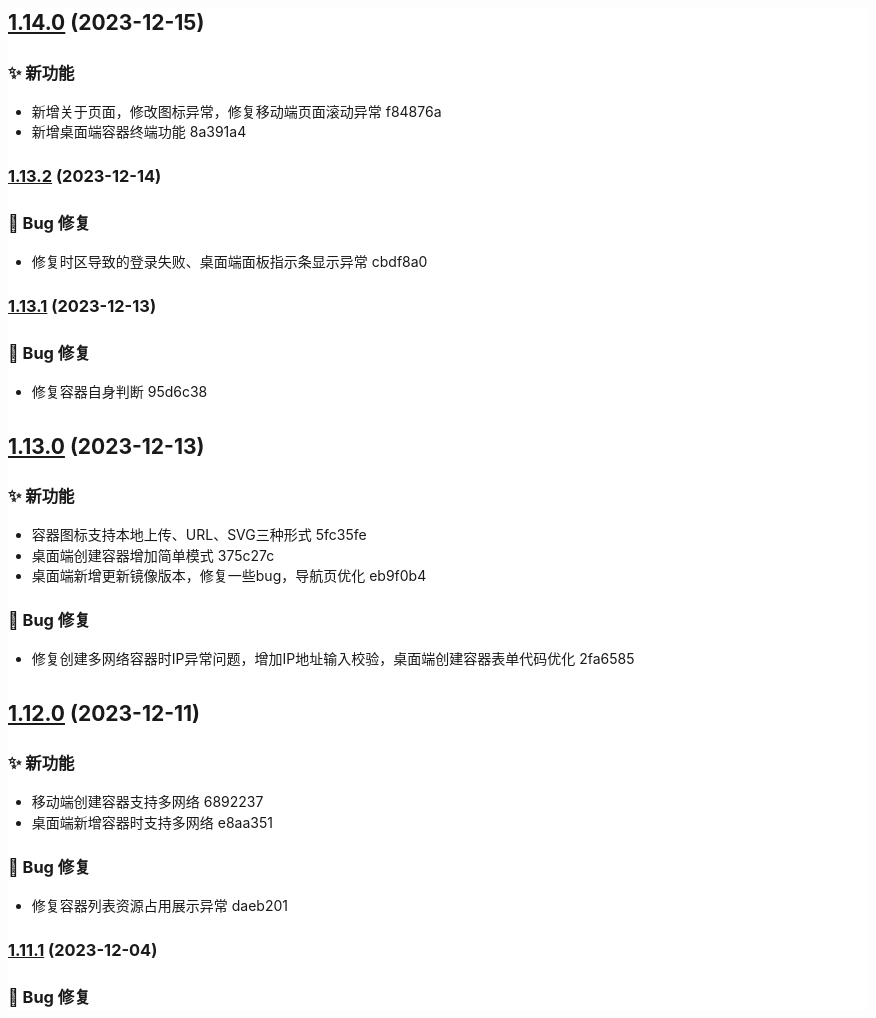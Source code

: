 ## [1.14.0](///compare/v1.13.2...v1.14.0) (2023-12-15)


### ✨ 新功能

* 新增关于页面，修改图标异常，修复移动端页面滚动异常 f84876a
* 新增桌面端容器终端功能 8a391a4

### [1.13.2](///compare/v1.13.1...v1.13.2) (2023-12-14)


### 🐛 Bug 修复

* 修复时区导致的登录失败、桌面端面板指示条显示异常 cbdf8a0

### [1.13.1](///compare/v1.13.0...v1.13.1) (2023-12-13)


### 🐛 Bug 修复

* 修复容器自身判断 95d6c38

## [1.13.0](///compare/v1.12.0...v1.13.0) (2023-12-13)


### ✨ 新功能

* 容器图标支持本地上传、URL、SVG三种形式 5fc35fe
* 桌面端创建容器增加简单模式 375c27c
* 桌面端新增更新镜像版本，修复一些bug，导航页优化 eb9f0b4


### 🐛 Bug 修复

* 修复创建多网络容器时IP异常问题，增加IP地址输入校验，桌面端创建容器表单代码优化 2fa6585

## [1.12.0](///compare/v1.11.1...v1.12.0) (2023-12-11)


### ✨ 新功能

* 移动端创建容器支持多网络 6892237
* 桌面端新增容器时支持多网络 e8aa351


### 🐛 Bug 修复

* 修复容器列表资源占用展示异常 daeb201

### [1.11.1](///compare/v1.11.0...v1.11.1) (2023-12-04)


### 🐛 Bug 修复
